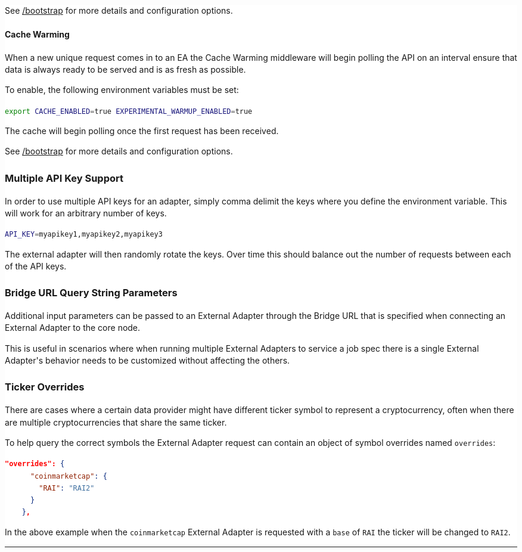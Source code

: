 See [/bootstrap](./packages/core/bootstrap/README.md#rate-limit) for more details and configuration options.

#### Cache Warming

When a new unique request comes in to an EA the Cache Warming middleware will begin polling the API on an interval ensure that data is always ready to be served and is as fresh as possible.

To enable, the following environment variables must be set:

```bash
export CACHE_ENABLED=true EXPERIMENTAL_WARMUP_ENABLED=true
```

The cache will begin polling once the first request has been received.

See [/bootstrap](./packages/core/bootstrap/README.md#Cache-Warmer) for more details and configuration options.

### Multiple API Key Support

In order to use multiple API keys for an adapter, simply comma delimit the keys where you define the environment variable. This will work for an arbitrary number of keys.

```bash
API_KEY=myapikey1,myapikey2,myapikey3
```

The external adapter will then randomly rotate the keys. Over time this should balance out the number of requests between each of the API keys.

### Bridge URL Query String Parameters

Additional input parameters can be passed to an External Adapter through the Bridge URL that is specified when connecting an External Adapter to the core node.

This is useful in scenarios where when running multiple External Adapters to service a job spec there is a single External Adapter's behavior needs to be customized without affecting the others.

### Ticker Overrides

There are cases where a certain data provider might have different ticker symbol to represent a cryptocurrency, often when there are multiple cryptocurrencies that share the same ticker.

To help query the correct symbols the External Adapter request can contain an object of symbol overrides named `overrides`:

```json
"overrides": {
      "coinmarketcap": {
        "RAI": "RAI2"
      }
    },
```

In the above example when the `coinmarketcap` External Adapter is requested with a `base` of `RAI` the ticker will be changed to `RAI2`.

---